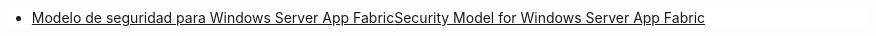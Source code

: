 - <span data-ttu-id="a9914-218">[Modelo de seguridad para Windows Server App Fabric](/previous-versions/appfabric/ee677202(v=azure.10))</span><span class="sxs-lookup"><span data-stu-id="a9914-218">[Security Model for Windows Server App Fabric](/previous-versions/appfabric/ee677202(v=azure.10))</span></span>
